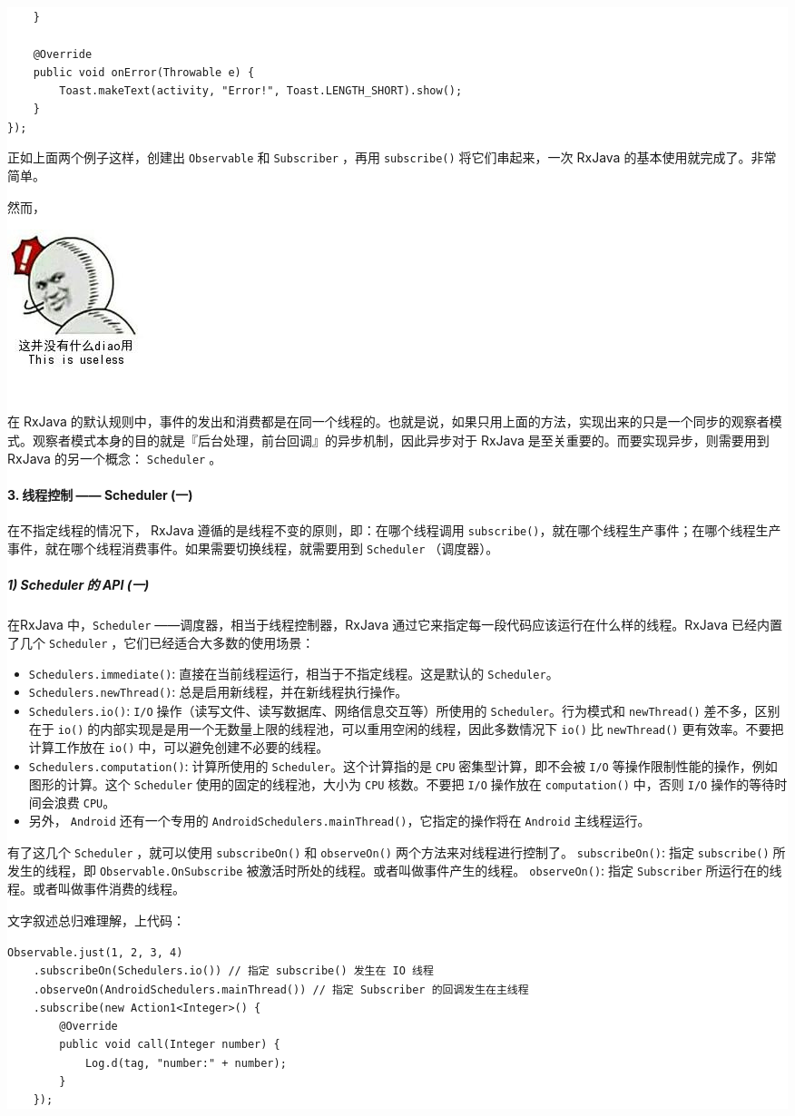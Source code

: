 ```
    }

    @Override
    public void onError(Throwable e) {
        Toast.makeText(activity, "Error!", Toast.LENGTH_SHORT).show();
    }
});
```

正如上面两个例子这样，创建出 `Observable` 和 `Subscriber` ，再用 `subscribe()` 将它们串起来，一次 RxJava 的基本使用就完成了。非常简单。

然而，

![图 6](pictures/pic6.jpg)

在 RxJava 的默认规则中，事件的发出和消费都是在同一个线程的。也就是说，如果只用上面的方法，实现出来的只是一个同步的观察者模式。观察者模式本身的目的就是『后台处理，前台回调』的异步机制，因此异步对于 RxJava 是至关重要的。而要实现异步，则需要用到 RxJava 的另一个概念： `Scheduler` 。


<h4 id="3.3">3. 线程控制 —— Scheduler (一)</h4>

在不指定线程的情况下， RxJava 遵循的是线程不变的原则，即：在哪个线程调用 `subscribe()`，就在哪个线程生产事件；在哪个线程生产事件，就在哪个线程消费事件。如果需要切换线程，就需要用到 `Scheduler` （调度器）。


<h5 id="3.3.1">1) Scheduler 的 API (一)</h5>

在RxJava 中，`Scheduler` ——调度器，相当于线程控制器，RxJava 通过它来指定每一段代码应该运行在什么样的线程。RxJava 已经内置了几个 `Scheduler` ，它们已经适合大多数的使用场景：

* `Schedulers.immediate()`: 直接在当前线程运行，相当于不指定线程。这是默认的 `Scheduler`。
* `Schedulers.newThread()`: 总是启用新线程，并在新线程执行操作。
* `Schedulers.io()`: `I/O` 操作（读写文件、读写数据库、网络信息交互等）所使用的 `Scheduler`。行为模式和 `newThread()` 差不多，区别在于 `io()` 的内部实现是是用一个无数量上限的线程池，可以重用空闲的线程，因此多数情况下 `io()` 比 `newThread()` 更有效率。不要把计算工作放在 `io()` 中，可以避免创建不必要的线程。
* `Schedulers.computation()`: 计算所使用的 `Scheduler`。这个计算指的是 `CPU` 密集型计算，即不会被 `I/O` 等操作限制性能的操作，例如图形的计算。这个 `Scheduler` 使用的固定的线程池，大小为 `CPU` 核数。不要把 `I/O` 操作放在 `computation()` 中，否则 `I/O` 操作的等待时间会浪费 `CPU`。
* 另外， `Android` 还有一个专用的 `AndroidSchedulers.mainThread()`，它指定的操作将在 `Android` 主线程运行。

有了这几个 `Scheduler` ，就可以使用 `subscribeOn()` 和 `observeOn()` 两个方法来对线程进行控制了。  `subscribeOn()`: 指定 `subscribe()` 所发生的线程，即 `Observable.OnSubscribe` 被激活时所处的线程。或者叫做事件产生的线程。  `observeOn()`: 指定 `Subscriber` 所运行在的线程。或者叫做事件消费的线程。

文字叙述总归难理解，上代码：

```
Observable.just(1, 2, 3, 4)
    .subscribeOn(Schedulers.io()) // 指定 subscribe() 发生在 IO 线程
    .observeOn(AndroidSchedulers.mainThread()) // 指定 Subscriber 的回调发生在主线程
    .subscribe(new Action1<Integer>() {
        @Override
        public void call(Integer number) {
            Log.d(tag, "number:" + number);
        }
    });
```

